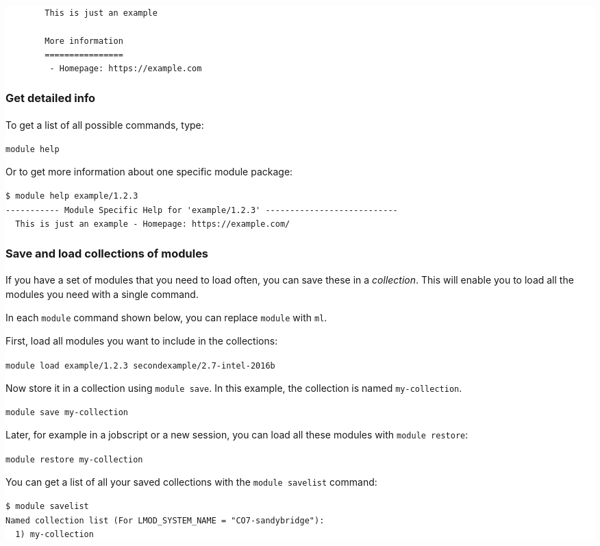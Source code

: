```
        This is just an example

        More information 
        ================ 
         - Homepage: https://example.com
```

### Get detailed info

To get a list of all possible commands, type:

```
module help
```

Or to get more information about one specific module package:

```
$ module help example/1.2.3
----------- Module Specific Help for 'example/1.2.3' --------------------------- 
  This is just an example - Homepage: https://example.com/
```

### Save and load collections of modules

If you have a set of modules that you need to load often, you can save
these in a *collection*. This will enable you to load all the modules
you need with a single command.

In each `module` command shown below, you can replace `module` with
`ml`.

First, load all modules you want to include in the collections:

```
module load example/1.2.3 secondexample/2.7-intel-2016b
```

Now store it in a collection using `module save`. In this example, the
collection is named `my-collection`.

```
module save my-collection
```

Later, for example in a jobscript or a new session, you can load all
these modules with `module restore`:

```
module restore my-collection
```

You can get a list of all your saved collections with the
`module savelist` command:

```
$ module savelist
Named collection list (For LMOD_SYSTEM_NAME = "CO7-sandybridge"):
  1) my-collection
```
